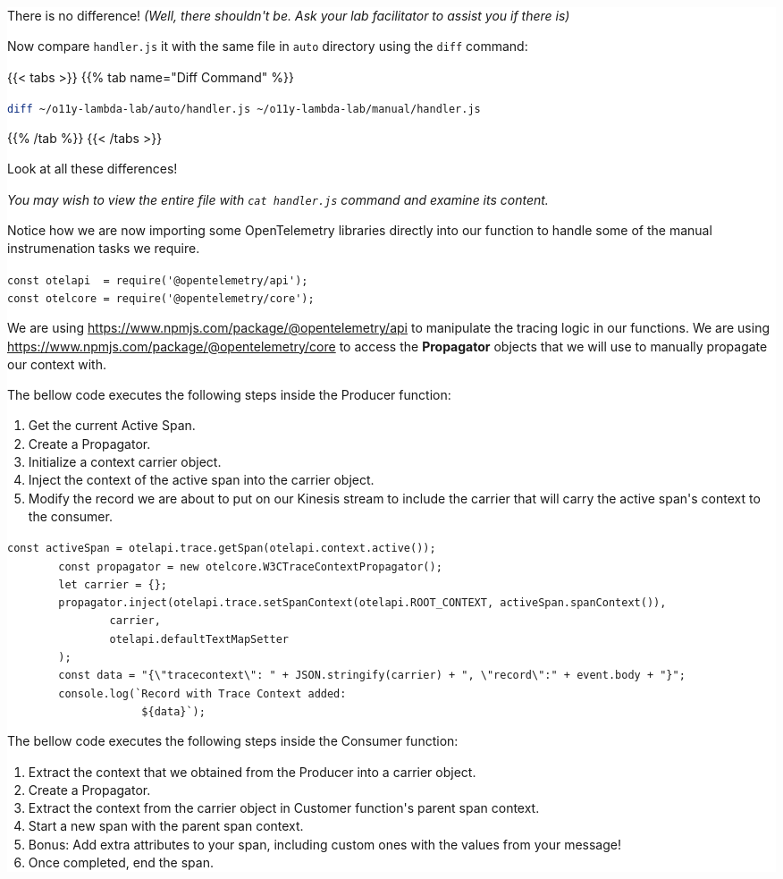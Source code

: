 There is no difference! *(Well, there shouldn't be. Ask your lab facilitator to assist you if there is)*

Now compare `handler.js` it with the same file in `auto` directory using the `diff` command:

{{< tabs >}}
{{% tab name="Diff Command" %}}
``` bash
diff ~/o11y-lambda-lab/auto/handler.js ~/o11y-lambda-lab/manual/handler.js 
```
{{% /tab %}}
{{< /tabs >}}

Look at all these differences!

*You may wish to view the entire file with `cat handler.js` command and examine its content.*

Notice how we are now importing some OpenTelemetry libraries directly into our function to handle some of the manual instrumenation tasks we require.

``` text
const otelapi  = require('@opentelemetry/api');
const otelcore = require('@opentelemetry/core');
```

We are using <https://www.npmjs.com/package/@opentelemetry/api> to manipulate the tracing logic in our functions.
We are using <https://www.npmjs.com/package/@opentelemetry/core> to access the **Propagator** objects that we will use to manually propagate our context with.

The bellow code executes the following steps inside the Producer function:

1. Get the current Active Span.
2. Create a Propagator.
3. Initialize a context carrier object.
4. Inject the context of the active span into the carrier object.
5. Modify the record we are about to put on our Kinesis stream to include the carrier that will carry the active span's context to the consumer.

``` text
const activeSpan = otelapi.trace.getSpan(otelapi.context.active());
        const propagator = new otelcore.W3CTraceContextPropagator();
        let carrier = {};
        propagator.inject(otelapi.trace.setSpanContext(otelapi.ROOT_CONTEXT, activeSpan.spanContext()),
                carrier,
                otelapi.defaultTextMapSetter
        );
        const data = "{\"tracecontext\": " + JSON.stringify(carrier) + ", \"record\":" + event.body + "}";
        console.log(`Record with Trace Context added: 
                     ${data}`);
```

The bellow code executes the following steps inside the Consumer function:

1. Extract the context that we obtained from the Producer into a carrier object.
2. Create a Propagator.
3. Extract the context from the carrier object in Customer function's parent span context.
4. Start a new span with the parent span context.
5. Bonus: Add extra attributes to your span, including custom ones with the values from your message!
6. Once completed, end the span.
